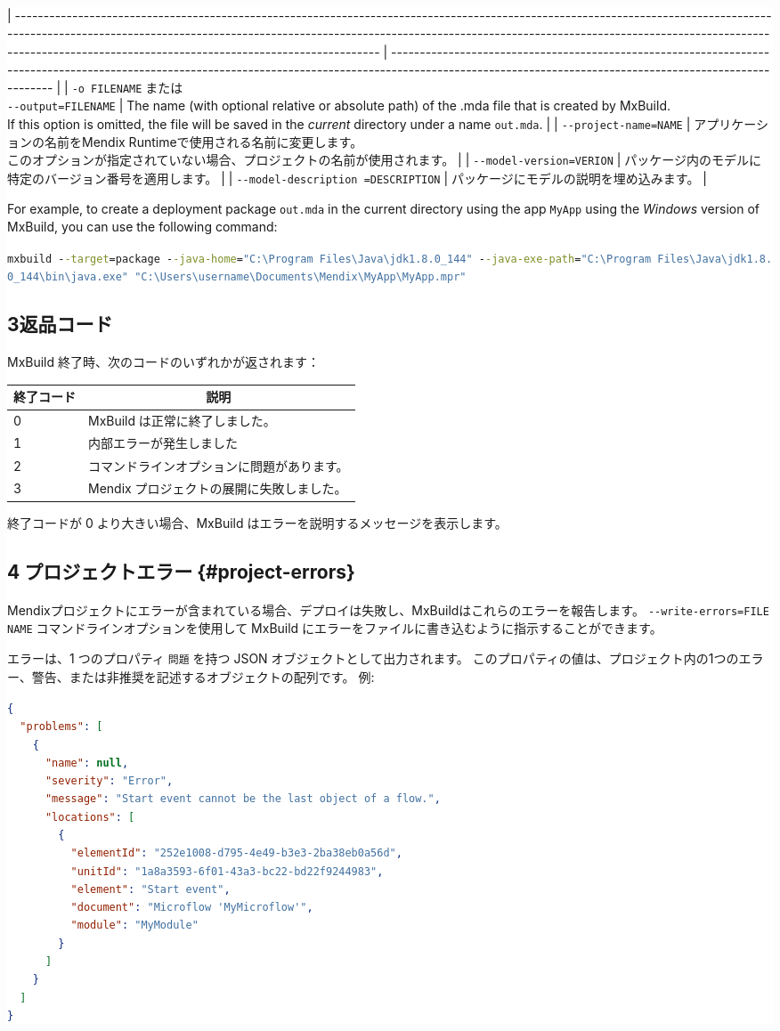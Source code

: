 | ------------------------------------------------------------------------------------------------------------------------------------------------------------------------------------------------------------------------------------------------------------------------------------------------------------------------------------------ | --------------------------------------------------------------------------------------------------------------------------------------------------------------------------------------------------------------- |
| `-o FILENAME` または<br/>`--output=FILENAME`                                                                                                                                                                                                                                                                                            | The name (with optional relative or absolute path) of the .mda file that is created by MxBuild.<br />If this option is omitted, the file will be saved in the *current* directory under a name `out.mda`. |
| `--project-name=NAME`                                                                                                                                                                                                                                                                                                                      | アプリケーションの名前をMendix Runtimeで使用される名前に変更します。<br />このオプションが指定されていない場合、プロジェクトの名前が使用されます。                                                                                                                       |
| `--model-version=VERION`                                                                                                                                                                                                                                                                                                                   | パッケージ内のモデルに特定のバージョン番号を適用します。                                                                                                                                                                                    |
| `--model-description =DESCRIPTION`                                                                                                                                                                                                                                                                                                         | パッケージにモデルの説明を埋め込みます。                                                                                                                                                                                            |

For example, to create a deployment package `out.mda` in the current directory using the app `MyApp` using the *Windows* version of MxBuild, you can use the following command:

```bat
mxbuild --target=package --java-home="C:\Program Files\Java\jdk1.8.0_144" --java-exe-path="C:\Program Files\Java\jdk1.8.0_144\bin\java.exe" "C:\Users\username\Documents\Mendix\MyApp\MyApp.mpr"
```

## 3返品コード

MxBuild 終了時、次のコードのいずれかが返されます：

| 終了コード | 説明                       |
| ----- | ------------------------ |
| 0     | MxBuild は正常に終了しました。      |
| 1     | 内部エラーが発生しました             |
| 2     | コマンドラインオプションに問題があります。    |
| 3     | Mendix プロジェクトの展開に失敗しました。 |


終了コードが 0 より大きい場合、MxBuild はエラーを説明するメッセージを表示します。

## 4 プロジェクトエラー {#project-errors}

Mendixプロジェクトにエラーが含まれている場合、デプロイは失敗し、MxBuildはこれらのエラーを報告します。 `--write-errors=FILENAME` コマンドラインオプションを使用して MxBuild にエラーをファイルに書き込むように指示することができます。

エラーは、1 つのプロパティ `問題` を持つ JSON オブジェクトとして出力されます。 このプロパティの値は、プロジェクト内の1つのエラー、警告、または非推奨を記述するオブジェクトの配列です。 例:

```json
{
  "problems": [
    {
      "name": null,
      "severity": "Error",
      "message": "Start event cannot be the last object of a flow.",
      "locations": [
        {
          "elementId": "252e1008-d795-4e49-b3e3-2ba38eb0a56d",
          "unitId": "1a8a3593-6f01-43a3-bc22-bd22f9244983",
          "element": "Start event",
          "document": "Microflow 'MyMicroflow'",
          "module": "MyModule"
        }
      ]
    }
  ]
}
```

